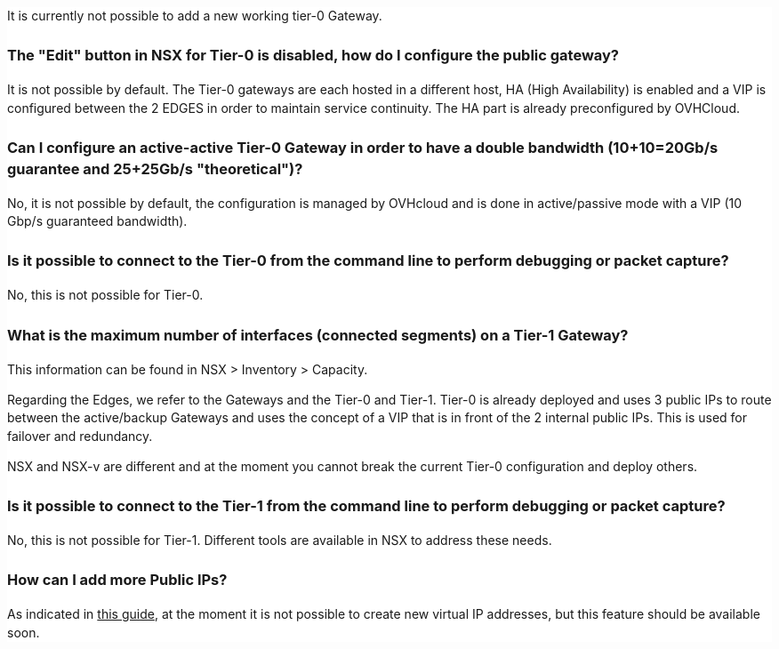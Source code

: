 It is currently not possible to add a new working tier-0 Gateway.

<a name="publicgateway"></a>

### The "Edit" button in NSX for Tier-0 is disabled, how do I configure the public gateway?

It is not possible by default. The Tier-0 gateways are each hosted in a different host, HA (High Availability) is enabled and a VIP is configured between the 2 EDGES in order to maintain service continuity. The HA part is already preconfigured by OVHCloud.

<a name="t0gwdoublebw"></a>

### Can I configure an active-active Tier-0 Gateway in order to have a double bandwidth (10+10=20Gb/s guarantee and 25+25Gb/s "theoretical")?

No, it is not possible by default, the configuration is managed by OVHcloud and is done in active/passive mode with a VIP (10 Gbp/s guaranteed bandwidth).

<a name="t0commandline"></a>

### Is it possible to connect to the Tier-0 from the command line to perform debugging or packet capture?

No, this is not possible for Tier-0.

<a name="t1interfacecapacity"></a>

### What is the maximum number of interfaces (connected segments) on a Tier-1 Gateway?

This information can be found in NSX > Inventory > Capacity.

Regarding the Edges, we refer to the Gateways and the Tier-0 and Tier-1. Tier-0 is already deployed and uses 3 public IPs to route between the active/backup Gateways and uses the concept of a VIP that is in front of the 2 internal public IPs. This is used for failover and redundancy.

NSX and NSX-v are different and at the moment you cannot break the current Tier-0 configuration and deploy others.

<a name="t1commandline"></a>

### Is it possible to connect to the Tier-1 from the command line to perform debugging or packet capture?

No, this is not possible for Tier-1. Different tools are available in NSX to address these needs.

<a name="addpublicip"></a>

### How can I add more Public IPs?

As indicated in [this guide](/pages/hosted_private_cloud/hosted_private_cloud_powered_by_vmware/nsx-01-first-steps#displaying-the-ha-vip-virtual-ip-address), at the moment it is not possible to create new virtual IP addresses, but this feature should be available soon.
